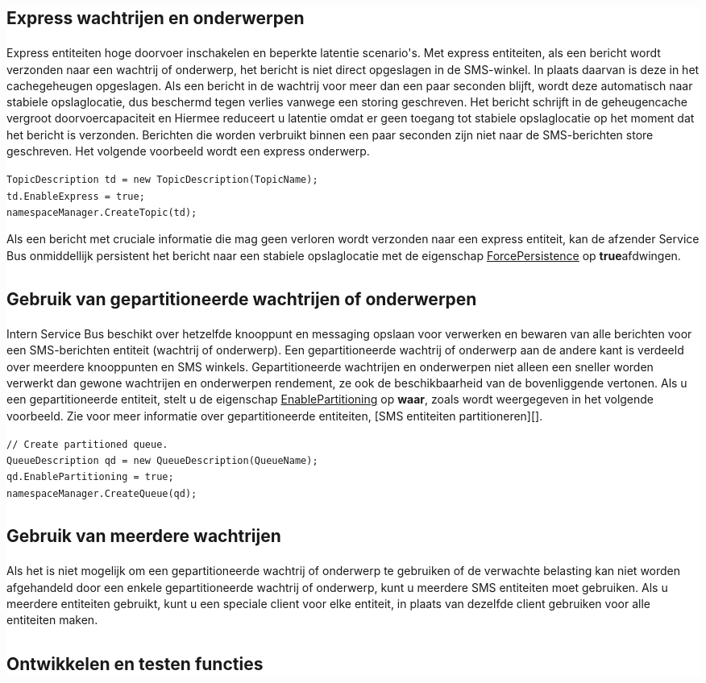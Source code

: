 ## <a name="express-queues-and-topics"></a>Express wachtrijen en onderwerpen

Express entiteiten hoge doorvoer inschakelen en beperkte latentie scenario's. Met express entiteiten, als een bericht wordt verzonden naar een wachtrij of onderwerp, het bericht is niet direct opgeslagen in de SMS-winkel. In plaats daarvan is deze in het cachegeheugen opgeslagen. Als een bericht in de wachtrij voor meer dan een paar seconden blijft, wordt deze automatisch naar stabiele opslaglocatie, dus beschermd tegen verlies vanwege een storing geschreven. Het bericht schrijft in de geheugencache vergroot doorvoercapaciteit en Hiermee reduceert u latentie omdat er geen toegang tot stabiele opslaglocatie op het moment dat het bericht is verzonden. Berichten die worden verbruikt binnen een paar seconden zijn niet naar de SMS-berichten store geschreven. Het volgende voorbeeld wordt een express onderwerp.

```
TopicDescription td = new TopicDescription(TopicName);
td.EnableExpress = true;
namespaceManager.CreateTopic(td);
```

Als een bericht met cruciale informatie die mag geen verloren wordt verzonden naar een express entiteit, kan de afzender Service Bus onmiddellijk persistent het bericht naar een stabiele opslaglocatie met de eigenschap [ForcePersistence][] op **true**afdwingen.

## <a name="use-of-partitioned-queues-or-topics"></a>Gebruik van gepartitioneerde wachtrijen of onderwerpen

Intern Service Bus beschikt over hetzelfde knooppunt en messaging opslaan voor verwerken en bewaren van alle berichten voor een SMS-berichten entiteit (wachtrij of onderwerp). Een gepartitioneerde wachtrij of onderwerp aan de andere kant is verdeeld over meerdere knooppunten en SMS winkels. Gepartitioneerde wachtrijen en onderwerpen niet alleen een sneller worden verwerkt dan gewone wachtrijen en onderwerpen rendement, ze ook de beschikbaarheid van de bovenliggende vertonen. Als u een gepartitioneerde entiteit, stelt u de eigenschap [EnablePartitioning][] op **waar**, zoals wordt weergegeven in het volgende voorbeeld. Zie voor meer informatie over gepartitioneerde entiteiten, [SMS entiteiten partitioneren][].

```
// Create partitioned queue.
QueueDescription qd = new QueueDescription(QueueName);
qd.EnablePartitioning = true;
namespaceManager.CreateQueue(qd);
```

## <a name="use-of-multiple-queues"></a>Gebruik van meerdere wachtrijen

Als het is niet mogelijk om een gepartitioneerde wachtrij of onderwerp te gebruiken of de verwachte belasting kan niet worden afgehandeld door een enkele gepartitioneerde wachtrij of onderwerp, kunt u meerdere SMS entiteiten moet gebruiken. Als u meerdere entiteiten gebruikt, kunt u een speciale client voor elke entiteit, in plaats van dezelfde client gebruiken voor alle entiteiten maken.

## <a name="development--testing-features"></a>Ontwikkelen en testen functies


  [QueueClient]: https://msdn.microsoft.com/library/azure/microsoft.servicebus.messaging.queueclient.aspx
  [MessageSender]: https://msdn.microsoft.com/library/azure/microsoft.servicebus.messaging.messagesender.aspx
  [MessagingFactory]: https://msdn.microsoft.com/library/azure/microsoft.servicebus.messaging.messagingfactory.aspx
  [PeekLock]: https://msdn.microsoft.com/library/azure/microsoft.servicebus.messaging.receivemode.aspx
  [ReceiveAndDelete]: https://msdn.microsoft.com/library/azure/microsoft.servicebus.messaging.receivemode.aspx
  [BatchFlushInterval]: https://msdn.microsoft.com/library/azure/microsoft.servicebus.messaging.netmessagingtransportsettings.batchflushinterval.aspx
  [EnableBatchedOperations]: https://msdn.microsoft.com/library/azure/microsoft.servicebus.messaging.queuedescription.enablebatchedoperations.aspx
  [QueueClient.PrefetchCount]: https://msdn.microsoft.com/library/azure/microsoft.servicebus.messaging.queueclient.prefetchcount.aspx
  [SubscriptionClient.PrefetchCount]: https://msdn.microsoft.com/library/azure/microsoft.servicebus.messaging.subscriptionclient.prefetchcount.aspx
  [ForcePersistence]: https://msdn.microsoft.com/library/azure/microsoft.servicebus.messaging.brokeredmessage.forcepersistence.aspx
  [EnablePartitioning]: https://msdn.microsoft.com/library/azure/microsoft.servicebus.messaging.queuedescription.enablepartitioning.aspx
  [Gepartitioneerde SMS entiteiten]: service-bus-partitioning.md